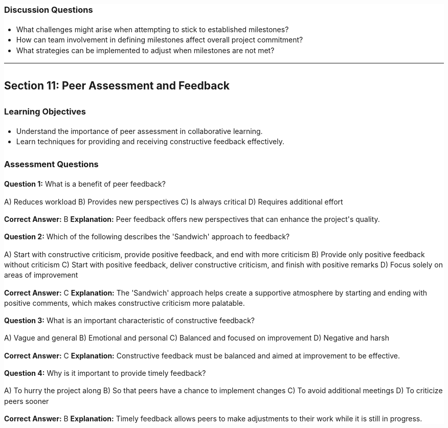 ### Discussion Questions
- What challenges might arise when attempting to stick to established milestones?
- How can team involvement in defining milestones affect overall project commitment?
- What strategies can be implemented to adjust when milestones are not met?

---

## Section 11: Peer Assessment and Feedback

### Learning Objectives
- Understand the importance of peer assessment in collaborative learning.
- Learn techniques for providing and receiving constructive feedback effectively.

### Assessment Questions

**Question 1:** What is a benefit of peer feedback?

  A) Reduces workload
  B) Provides new perspectives
  C) Is always critical
  D) Requires additional effort

**Correct Answer:** B
**Explanation:** Peer feedback offers new perspectives that can enhance the project's quality.

**Question 2:** Which of the following describes the 'Sandwich' approach to feedback?

  A) Start with constructive criticism, provide positive feedback, and end with more criticism
  B) Provide only positive feedback without criticism
  C) Start with positive feedback, deliver constructive criticism, and finish with positive remarks
  D) Focus solely on areas of improvement

**Correct Answer:** C
**Explanation:** The 'Sandwich' approach helps create a supportive atmosphere by starting and ending with positive comments, which makes constructive criticism more palatable.

**Question 3:** What is an important characteristic of constructive feedback?

  A) Vague and general
  B) Emotional and personal
  C) Balanced and focused on improvement
  D) Negative and harsh

**Correct Answer:** C
**Explanation:** Constructive feedback must be balanced and aimed at improvement to be effective.

**Question 4:** Why is it important to provide timely feedback?

  A) To hurry the project along
  B) So that peers have a chance to implement changes
  C) To avoid additional meetings
  D) To criticize peers sooner

**Correct Answer:** B
**Explanation:** Timely feedback allows peers to make adjustments to their work while it is still in progress.
